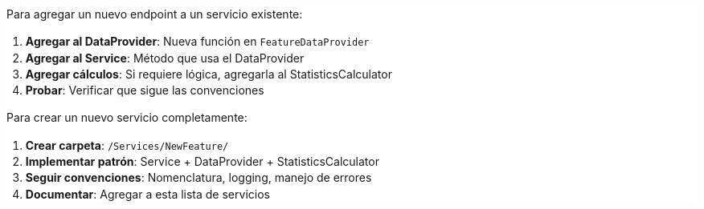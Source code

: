 Para agregar un nuevo endpoint a un servicio existente:

1. **Agregar al DataProvider**: Nueva función en `FeatureDataProvider`
2. **Agregar al Service**: Método que usa el DataProvider
3. **Agregar cálculos**: Si requiere lógica, agregarla al StatisticsCalculator
4. **Probar**: Verificar que sigue las convenciones

Para crear un nuevo servicio completamente:

1. **Crear carpeta**: `/Services/NewFeature/`
2. **Implementar patrón**: Service + DataProvider + StatisticsCalculator
3. **Seguir convenciones**: Nomenclatura, logging, manejo de errores
4. **Documentar**: Agregar a esta lista de servicios